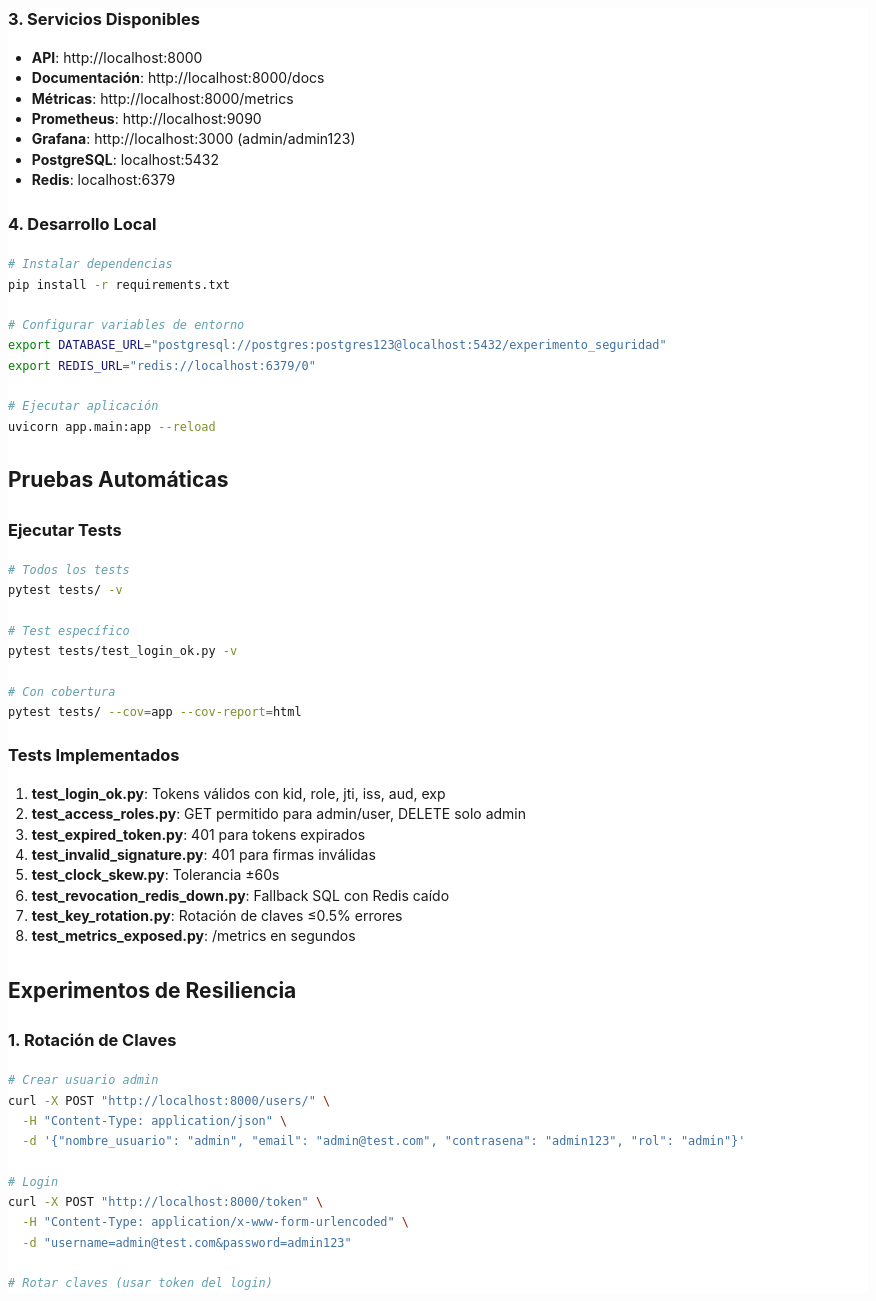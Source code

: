 ### 3. Servicios Disponibles
- **API**: http://localhost:8000
- **Documentación**: http://localhost:8000/docs
- **Métricas**: http://localhost:8000/metrics
- **Prometheus**: http://localhost:9090
- **Grafana**: http://localhost:3000 (admin/admin123)
- **PostgreSQL**: localhost:5432
- **Redis**: localhost:6379

### 4. Desarrollo Local
```bash
# Instalar dependencias
pip install -r requirements.txt

# Configurar variables de entorno
export DATABASE_URL="postgresql://postgres:postgres123@localhost:5432/experimento_seguridad"
export REDIS_URL="redis://localhost:6379/0"

# Ejecutar aplicación
uvicorn app.main:app --reload
```

## Pruebas Automáticas

### Ejecutar Tests
```bash
# Todos los tests
pytest tests/ -v

# Test específico
pytest tests/test_login_ok.py -v

# Con cobertura
pytest tests/ --cov=app --cov-report=html
```

### Tests Implementados
1. **test_login_ok.py**: Tokens válidos con kid, role, jti, iss, aud, exp
2. **test_access_roles.py**: GET permitido para admin/user, DELETE solo admin
3. **test_expired_token.py**: 401 para tokens expirados
4. **test_invalid_signature.py**: 401 para firmas inválidas
5. **test_clock_skew.py**: Tolerancia ±60s
6. **test_revocation_redis_down.py**: Fallback SQL con Redis caído
7. **test_key_rotation.py**: Rotación de claves ≤0.5% errores
8. **test_metrics_exposed.py**: /metrics en segundos

## Experimentos de Resiliencia

### 1. Rotación de Claves
```bash
# Crear usuario admin
curl -X POST "http://localhost:8000/users/" \
  -H "Content-Type: application/json" \
  -d '{"nombre_usuario": "admin", "email": "admin@test.com", "contrasena": "admin123", "rol": "admin"}'

# Login
curl -X POST "http://localhost:8000/token" \
  -H "Content-Type: application/x-www-form-urlencoded" \
  -d "username=admin@test.com&password=admin123"

# Rotar claves (usar token del login)
```